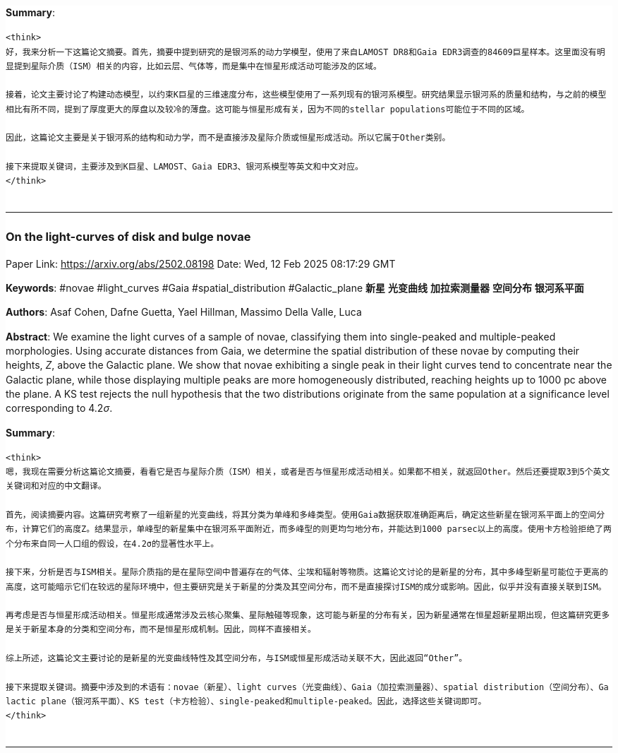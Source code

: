 
**Summary**: 
 ``` 
<think>
好，我来分析一下这篇论文摘要。首先，摘要中提到研究的是银河系的动力学模型，使用了来自LAMOST DR8和Gaia EDR3调查的84609巨星样本。这里面没有明显提到星际介质（ISM）相关的内容，比如云层、气体等，而是集中在恒星形成活动可能涉及的区域。

接着，论文主要讨论了构建动态模型，以约束K巨星的三维速度分布，这些模型使用了一系列现有的银河系模型。研究结果显示银河系的质量和结构，与之前的模型相比有所不同，提到了厚度更大的厚盘以及较冷的薄盘。这可能与恒星形成有关，因为不同的stellar populations可能位于不同的区域。

因此，这篇论文主要是关于银河系的结构和动力学，而不是直接涉及星际介质或恒星形成活动。所以它属于Other类别。

接下来提取关键词，主要涉及到K巨星、LAMOST、Gaia EDR3、银河系模型等英文和中文对应。
</think>


 ```
---


### **On the light-curves of disk and bulge novae** 

Paper Link: https://arxiv.org/abs/2502.08198 
Date: Wed, 12 Feb 2025 08:17:29 GMT

**Keywords**: #novae #light_curves #Gaia #spatial_distribution #Galactic_plane 
 **新星**   **光变曲线**   **加拉索测量器**   **空间分布**   **银河系平面**  

**Authors**: Asaf Cohen, Dafne Guetta, Yael Hillman, Massimo Della Valle, Luca

**Abstract**: We examine the light curves of a sample of novae, classifying them into single-peaked and multiple-peaked morphologies. Using accurate distances from Gaia, we determine the spatial distribution of these novae by computing their heights, $Z$, above the Galactic plane. We show that novae exhibiting a single peak in their light curves tend to concentrate near the Galactic plane, while those displaying multiple peaks are more homogeneously distributed, reaching heights up to 1000 pc above the plane. A KS test rejects the null hypothesis that the two distributions originate from the same population at a significance level corresponding to $4.2\sigma$.

**Summary**: 
 ``` 
<think>
嗯，我现在需要分析这篇论文摘要，看看它是否与星际介质（ISM）相关，或者是否与恒星形成活动相关。如果都不相关，就返回Other。然后还要提取3到5个英文关键词和对应的中文翻译。

首先，阅读摘要内容。这篇研究考察了一组新星的光变曲线，将其分类为单峰和多峰类型。使用Gaia数据获取准确距离后，确定这些新星在银河系平面上的空间分布，计算它们的高度Z。结果显示，单峰型的新星集中在银河系平面附近，而多峰型的则更均匀地分布，并能达到1000 parsec以上的高度。使用卡方检验拒绝了两个分布来自同一人口组的假设，在4.2σ的显著性水平上。

接下来，分析是否与ISM相关。星际介质指的是在星际空间中普遍存在的气体、尘埃和辐射等物质。这篇论文讨论的是新星的分布，其中多峰型新星可能位于更高的高度，这可能暗示它们在较远的星际环境中，但主要研究是关于新星的分类及其空间分布，而不是直接探讨ISM的成分或影响。因此，似乎并没有直接关联到ISM。

再考虑是否与恒星形成活动相关。恒星形成通常涉及云核心聚集、星际触碰等现象，这可能与新星的分布有关，因为新星通常在恒星超新星期出现，但这篇研究更多是关于新星本身的分类和空间分布，而不是恒星形成机制。因此，同样不直接相关。

综上所述，这篇论文主要讨论的是新星的光变曲线特性及其空间分布，与ISM或恒星形成活动关联不大，因此返回“Other”。

接下来提取关键词。摘要中涉及到的术语有：novae（新星）、light curves（光变曲线）、Gaia（加拉索测量器）、spatial distribution（空间分布）、Galactic plane（银河系平面）、KS test（卡方检验）、single-peaked和multiple-peaked。因此，选择这些关键词即可。
</think>


 ```
---
